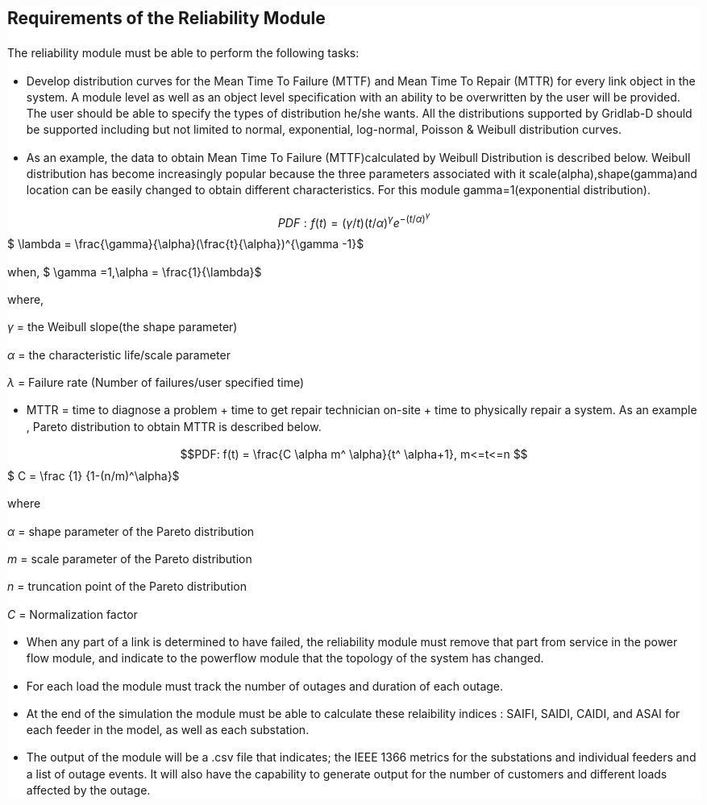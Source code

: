 ## **Requirements of the Reliability Module**

The reliability module must be able to perform the following tasks: 

  * Develop distribution curves for the Mean Time To Failure (MTTF) and Mean Time To Repair (MTTR) for every link object in the system. A module level as well as an object level specification with an ability to be overwritten by the user will be provided. The user should be able to specify the types of distribution he/she wants. All the distributions supported by Gridlab-D should be supported including but not limited to normal, exponential, log-normal, Poisson & Weibull distribution curves.
    

  * As an example, the data to obtain Mean Time To Failure (MTTF)calculated by Weibull Distribution is described below. Weibull distribution has become increasingly popular because the three parameters associated with it scale(alpha),shape(gamma)and location can be easily changed to obtain different characteristics. For this module gamma=1(exponential distribution).


$$PDF : f(t) = (\gamma/t)(t/\alpha)^\gamma e^{-(t/\alpha)^\gamma} 
$$ $ \lambda = \frac{\gamma}{\alpha}(\frac{t}{\alpha})^{\gamma -1}$

when, $  \gamma =1$,$\alpha = \frac{1}{\lambda}$

  
where, 

  $\gamma$ = the Weibull slope(the shape parameter)

  $\alpha$ = the characteristic life/scale parameter

  $\lambda$ = Failure rate (Number of failures/user specified time)

  * MTTR = time to diagnose a problem + time to get repair technician on-site + time to physically repair a system. As an example , Pareto distribution to obtain MTTR is described below.

$$PDF: f(t) = \frac{C \alpha m^ \alpha}{t^ \alpha+1}, m<=t<=n 
$$ $ C = \frac {1} {1-(n/m)^\alpha}$

where 

  $\alpha$ = shape parameter of the Pareto distribution

  $m$ = scale parameter of the Pareto distribution

  $n$ = truncation point of the Pareto distribution

  $C$ = Normalization factor

  * When any part of a link is determined to have failed, the reliability module must remove that part from service in the power flow module, and indicate to the powerflow module that the topology of the system has changed.

  * For each load the module must track the number of outages and duration of each outage.

  * At the end of the simulation the module must be able to calculate these relaibility indices : SAIFI, SAIDI, CAIDI, and ASAI for each feeder in the model, as well as each substation.

  * The output of the module will be a .csv file that indicates; the IEEE 1366 metrics for the substations and individual feeders and a list of outage events. It will also have the capability to generate output for the number of customers and different loads affected by the outage.
  
